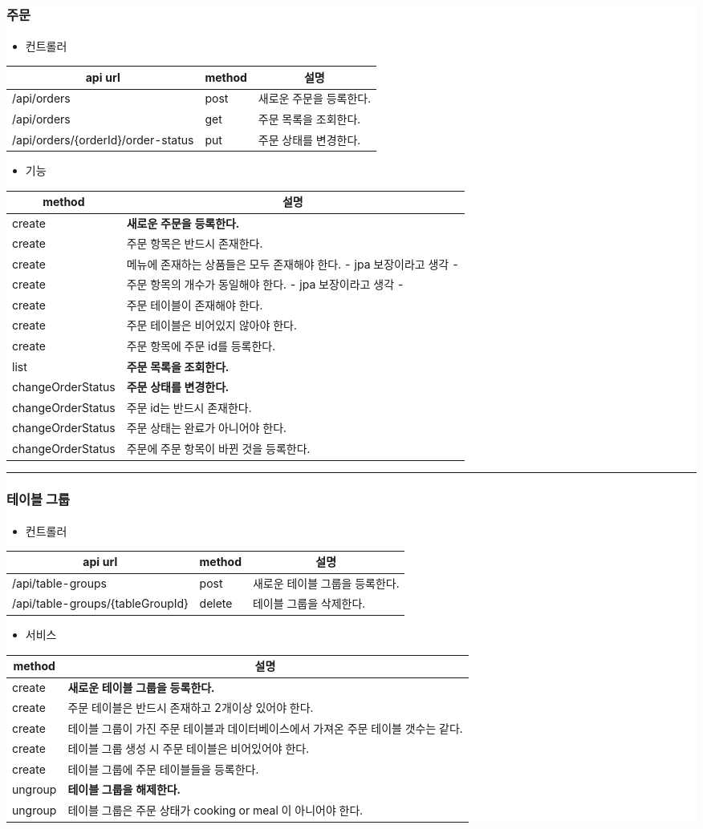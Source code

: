 
### 주문

- 컨트롤러

| api url | method |  설명 |
| --- | --- | --- |
| /api/orders | post | 새로운 주문을 등록한다. |
| /api/orders | get | 주문 목록을 조회한다. |
| /api/orders/{orderId}/order-status | put | 주문 상태를 변경한다. |

- 기능

| method |  설명 |
| --- | --- |
| create | **새로운 주문을 등록한다.** |
| create | 주문 항목은 반드시 존재한다. |
| create | 메뉴에 존재하는 상품들은 모두 존재해야 한다. - jpa 보장이라고 생각 - |
| create | 주문 항목의 개수가 동일해야 한다. - jpa 보장이라고 생각 - |
| create | 주문 테이블이 존재해야 한다. |
| create | 주문 테이블은 비어있지 않아야 한다. |
| create | 주문 항목에 주문 id를 등록한다. |
| list | **주문 목록을 조회한다.** |
| changeOrderStatus | **주문 상태를 변경한다.** |
| changeOrderStatus | 주문 id는 반드시 존재한다. |
| changeOrderStatus | 주문 상태는 완료가 아니어야 한다. |
| changeOrderStatus | 주문에 주문 항목이 바뀐 것을 등록한다. |

---

### 테이블 그룹

- 컨트롤러

| api url | method |  설명 |
| --- | --- | --- |
| /api/table-groups | post | 새로운 테이블 그룹을 등록한다. |
| /api/table-groups/{tableGroupId} | delete | 테이블 그룹을 삭제한다. |

- 서비스

| method |  설명 |
| --- | --- |
| create | **새로운 테이블 그룹을 등록한다.** |
| create | 주문 테이블은 반드시 존재하고 2개이상 있어야 한다. |
| create | 테이블 그룹이 가진 주문 테이블과 데이터베이스에서 가져온 주문 테이블 갯수는 같다. |
| create | 테이블 그룹 생성 시 주문 테이블은 비어있어야 한다. |
| create | 테이블 그룹에 주문 테이블들을 등록한다. |
| ungroup | **테이블 그룹을 해제한다.** |
| ungroup | 테이블 그룹은 주문 상태가 cooking or meal 이 아니어야 한다. |